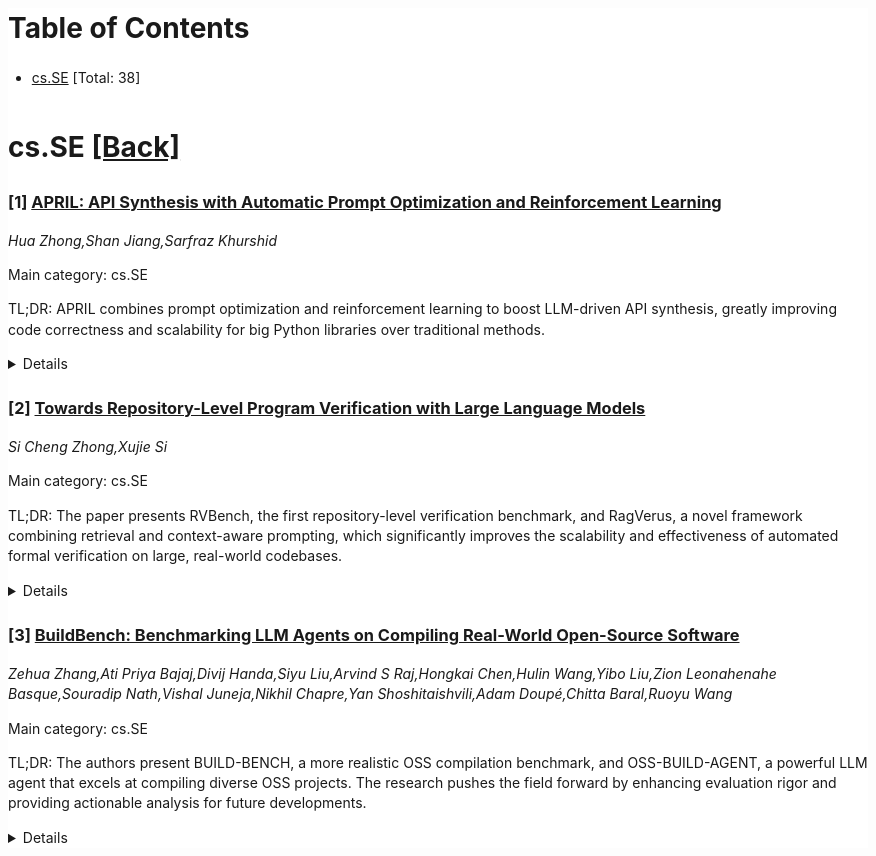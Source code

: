 <div id=toc></div>

# Table of Contents

- [cs.SE](#cs.SE) [Total: 38]


<div id='cs.SE'></div>

# cs.SE [[Back]](#toc)

### [1] [APRIL: API Synthesis with Automatic Prompt Optimization and Reinforcement Learning](https://arxiv.org/abs/2509.25196)
*Hua Zhong,Shan Jiang,Sarfraz Khurshid*

Main category: cs.SE

TL;DR: APRIL combines prompt optimization and reinforcement learning to boost LLM-driven API synthesis, greatly improving code correctness and scalability for big Python libraries over traditional methods.


<details><summary>Details</summary></details>


### [2] [Towards Repository-Level Program Verification with Large Language Models](https://arxiv.org/abs/2509.25197)
*Si Cheng Zhong,Xujie Si*

Main category: cs.SE

TL;DR: The paper presents RVBench, the first repository-level verification benchmark, and RagVerus, a novel framework combining retrieval and context-aware prompting, which significantly improves the scalability and effectiveness of automated formal verification on large, real-world codebases.


<details><summary>Details</summary></details>


### [3] [BuildBench: Benchmarking LLM Agents on Compiling Real-World Open-Source Software](https://arxiv.org/abs/2509.25248)
*Zehua Zhang,Ati Priya Bajaj,Divij Handa,Siyu Liu,Arvind S Raj,Hongkai Chen,Hulin Wang,Yibo Liu,Zion Leonahenahe Basque,Souradip Nath,Vishal Juneja,Nikhil Chapre,Yan Shoshitaishvili,Adam Doupé,Chitta Baral,Ruoyu Wang*

Main category: cs.SE

TL;DR: The authors present BUILD-BENCH, a more realistic OSS compilation benchmark, and OSS-BUILD-AGENT, a powerful LLM agent that excels at compiling diverse OSS projects. The research pushes the field forward by enhancing evaluation rigor and providing actionable analysis for future developments.


<details><summary>Details</summary></details>
